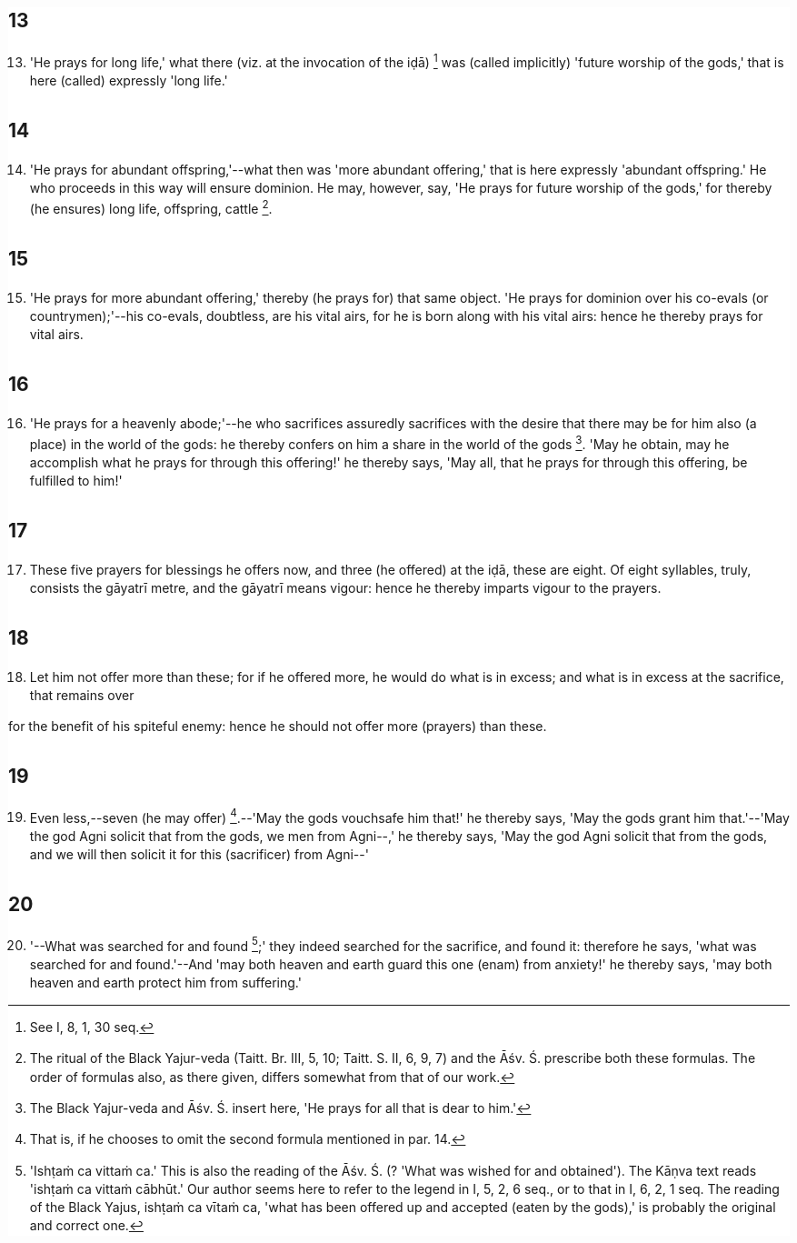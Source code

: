[^fn_588]: Āśv. Ś. reads twice asau 'N.N., N.N.;' and the commentary remarks that the Hotr̥ has here to pronounce both the ordinary name of the sacrificer, and his nākshatra name (i.e. the mystic name given him for the duration of the sacrifice, and derived from the respective lunar mansion, or its tutelary deity). This practice was probably not yet in vogue in the time of our author. Cf. Weber, Nakshatra II, p. 316 seq.

## 13
13. 'He prays for long life,' what there (viz. at the invocation of the iḍā) [^fn_589] was (called implicitly) 'future worship of the gods,' that is here (called) expressly 'long life.'

[^fn_589]: See I, 8, 1, 30 seq.

## 14
14. 'He prays for abundant offspring,'--what then was 'more abundant offering,' that is here expressly 'abundant offspring.' He who proceeds in this way will ensure dominion. He may, however, say, 'He prays for future worship of the gods,' for thereby (he ensures) long life, offspring, cattle [^fn_590].

[^fn_590]: The ritual of the Black Yajur-veda (Taitt. Br. III, 5, 10; Taitt. S. II, 6, 9, 7) and the Āśv. Ś. prescribe both these formulas. The order of formulas also, as there given, differs somewhat from that of our work.

## 15
15. 'He prays for more abundant offering,' thereby (he prays for) that same object. 'He prays for dominion over his co-evals (or countrymen);'--his co-evals, doubtless, are his vital airs, for he is born along with his vital airs: hence he thereby prays for vital airs.

## 16
16. 'He prays for a heavenly abode;'--he who sacrifices assuredly sacrifices with the desire that there may be for him also (a place) in the world of the gods: he thereby confers on him a share in the world of the gods [^fn_591]. 'May he obtain, may he accomplish what he prays for through this offering!' he thereby says, 'May all, that he prays for through this offering, be fulfilled to him!'

[^fn_591]: The Black Yajur-veda and Āśv. Ś. insert here, 'He prays for all that is dear to him.'

## 17
17. These five prayers for blessings he offers now, and three (he offered) at the iḍā, these are eight. Of eight syllables, truly, consists the gāyatrī metre, and the gāyatrī means vigour: hence he thereby imparts vigour to the prayers.

## 18
18. Let him not offer more than these; for if he offered more, he would do what is in excess; and what is in excess at the sacrifice, that remains over

for the benefit of his spiteful enemy: hence he should not offer more (prayers) than these.

## 19
19. Even less,--seven (he may offer) [^fn_592].--'May the gods vouchsafe him that!' he thereby says, 'May the gods grant him that.'--'May the god Agni solicit that from the gods, we men from Agni--,' he thereby says, 'May the god Agni solicit that from the gods, and we will then solicit it for this (sacrificer) from Agni--'

[^fn_592]: That is, if he chooses to omit the second formula mentioned in par. 14.

## 20
20. '--What was searched for and found [^fn_593];' they indeed searched for the sacrifice, and found it: therefore he says, 'what was searched for and found.'--And 'may both heaven and earth guard this one (enam) from anxiety!' he thereby says, 'may both heaven and earth protect him from suffering.'


[^fn_581]: The author now proceeds to give in detail the formulas to be recited by the Hotr̥ during the ceremonies treated in the preceding Brāhmaṇa (see , note ); pars. 1-23 treating of the sūktavāka; pars. 24-29 of the śamyuvāka.
[^fn_582]: Sūktaiva tad āha, which the commentator paraphrases by sūktāṅy āha. It is apparently intended as an explanation of the term sūktavaka. The word sūkta here has exceptionally the accent on the penultimate.
[^fn_583]: See , note . The formulas are given Taitt. Br. III, 5, 10; Āśv. Ś. I, 9, 1.
[^fn_584]: 'Sūktavākam uta namovākam.' Our author seems to refer these terms to the R̥k-verses and the Yajus-formulas used during the sacrifice. Sāyaṇa, on Taitt. S. II, 6, 9, takes 'namovāka' in a more restricted sense, viz. as referring to the formula 'namo devebhyaḥ.' Both the Black Yajur-vela and Āśv. Ś. add 'r̥dhyāsma sūktocyam,' which has probably to be taken in the sense of 'May we accomplish that which is expressed in the sūktas.' [Sāyaṇa, 'May we succeed with the sūkta yet to be pronounced.']
[^fn_585]: For upaśrutī the Black Yajur-veda has upaśrito, which Sāyaṇa explains, 'Since thou art established in heaven and earth, thou art able to recite the sūkta.'
[^fn_586]: Śaṁgavī seems to be a corruption of Śaṁgayī (propitious to the household), which is the reading of the Black Yajur-veda and Āśv. Ś. (cf. Rig-veda IX, 97, 17).
[^fn_587]: ? Apravede, according to Sāyaṇa, on Taitt. S. I, 1, 13, in an active sense, 'they who do not tell of, do not betray, our faults' (hence 'verschwiegen,' reticent, discreet, St. Petersb. Dict.) 'Difficult to obtain,' Harisvāmin. Our author apparently takes it in the sense of 'not obtained before.'
[^fn_593]: 'Ishṭaṁ ca vittaṁ ca.' This is also the reading of the Āśv. Ś. (? 'What was wished for and obtained'). The Kāṇva text reads 'ishṭaṁ ca vittaṁ cābhūt.' Our author seems here to refer to the legend in I, 5, 2, 6 seq., or to that in I, 6, 2, 1 seq. The reading of the Black Yajus, ishṭaṁ ca vītaṁ ca, 'what has been offered up and accepted (eaten by the gods),' is probably the original and correct one.
[^fn_594]: The Kāṇva recension, the Black Yajur-veda, and Āśv. Ś. read no, 'us.'
[^fn_595]: See , note . The original meaning of the terms śam yos, as they occur in the Rig-veda, is happily rendered by Professor Max Müller (Translation of the Rig-veda, I, p. 182) by 'health and wealth.' In the sacrificial ceremonial a deeper significance bas come to be attached to this benedictory formula, for which it is difficult to find an exact equivalent. The entire śamyuvāka, as here given, forms part of a khila to the last book of the R̥k-Saṁhitā; cf. Max Müller's edition, vol. vi. p. 32; A. Weber, Ind. Stud. IV, p. 431. The Black Yajus version of the legend regarding Śamyu Bārhaspatya (Taitt. S. II, 6, 10) is quite different from ours; they were both invented to explain śam yos.
[^fn_596]: This formula occurs almost identically in Rig-veda VI, 74, 1; VII, 54, 1; (IX, 69, 7.) Cf. Max Müller, Translation of the Rig-veda, I, p. 180, where attention is drawn to a somewhat similar phrase in the Umbric prayers of the Eugubian tables.
[^fn_597]: In Kāty. III, 6, 21 the touching of the altar is prescribed, with the text Vāj. S. II, 19 b; the commentators differ as to whether the sacrificer or the Adhvaryu is to do this. The Kāṇva Saṁhitā omits that formula, and hence assigns this touching to the Hotr̥. Harisvāmin remarks that the Hotr̥ touches the earth with the little finger of his right hand, as stated in the Kāṇva recension. The latter reads 'with the little finger.' No mention is made in the Āśv. Ś. of this touching of the earth on the part of the Hotr̥.